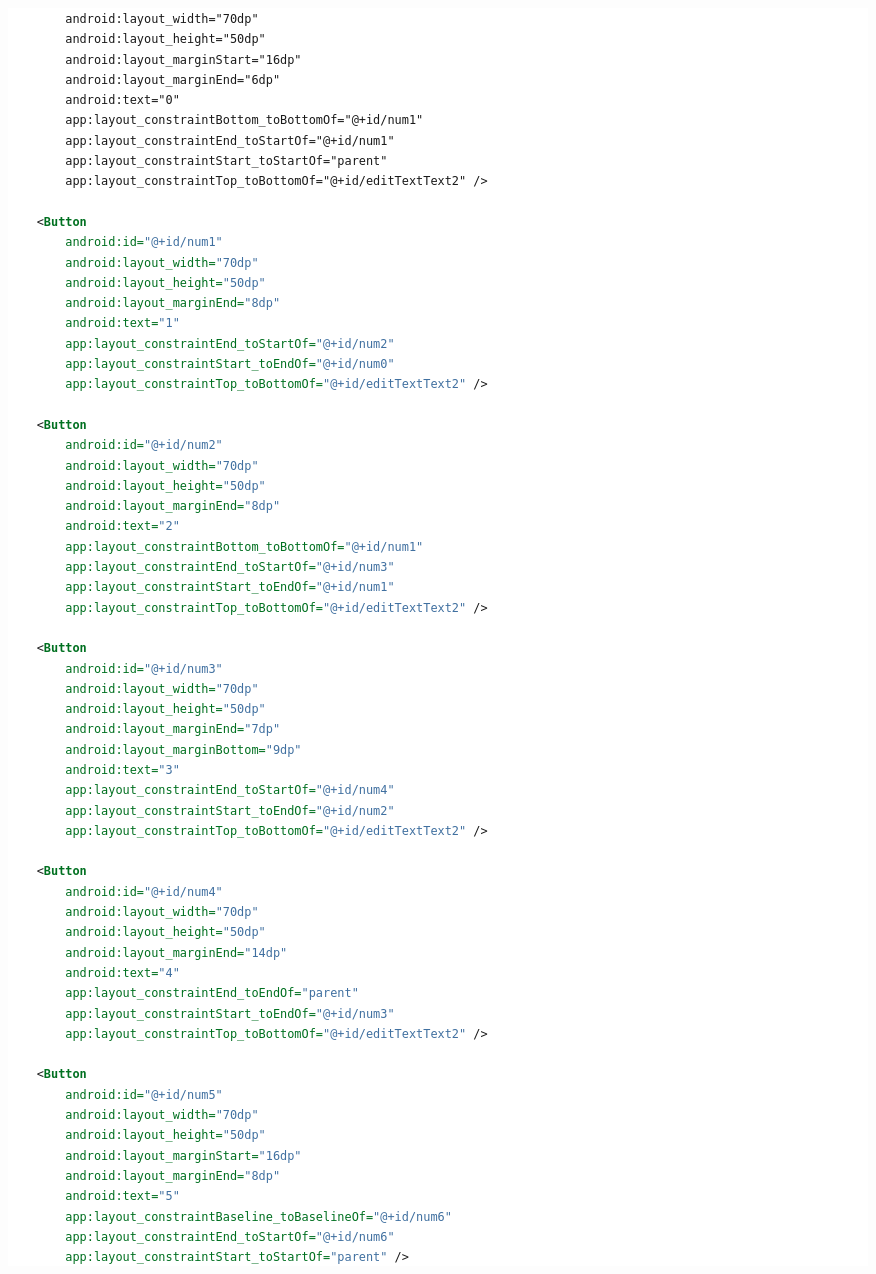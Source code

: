 ``` xml
        android:layout_width="70dp"
        android:layout_height="50dp"
        android:layout_marginStart="16dp"
        android:layout_marginEnd="6dp"
        android:text="0"
        app:layout_constraintBottom_toBottomOf="@+id/num1"
        app:layout_constraintEnd_toStartOf="@+id/num1"
        app:layout_constraintStart_toStartOf="parent"
        app:layout_constraintTop_toBottomOf="@+id/editTextText2" />

    <Button
        android:id="@+id/num1"
        android:layout_width="70dp"
        android:layout_height="50dp"
        android:layout_marginEnd="8dp"
        android:text="1"
        app:layout_constraintEnd_toStartOf="@+id/num2"
        app:layout_constraintStart_toEndOf="@+id/num0"
        app:layout_constraintTop_toBottomOf="@+id/editTextText2" />

    <Button
        android:id="@+id/num2"
        android:layout_width="70dp"
        android:layout_height="50dp"
        android:layout_marginEnd="8dp"
        android:text="2"
        app:layout_constraintBottom_toBottomOf="@+id/num1"
        app:layout_constraintEnd_toStartOf="@+id/num3"
        app:layout_constraintStart_toEndOf="@+id/num1"
        app:layout_constraintTop_toBottomOf="@+id/editTextText2" />

    <Button
        android:id="@+id/num3"
        android:layout_width="70dp"
        android:layout_height="50dp"
        android:layout_marginEnd="7dp"
        android:layout_marginBottom="9dp"
        android:text="3"
        app:layout_constraintEnd_toStartOf="@+id/num4"
        app:layout_constraintStart_toEndOf="@+id/num2"
        app:layout_constraintTop_toBottomOf="@+id/editTextText2" />

    <Button
        android:id="@+id/num4"
        android:layout_width="70dp"
        android:layout_height="50dp"
        android:layout_marginEnd="14dp"
        android:text="4"
        app:layout_constraintEnd_toEndOf="parent"
        app:layout_constraintStart_toEndOf="@+id/num3"
        app:layout_constraintTop_toBottomOf="@+id/editTextText2" />

    <Button
        android:id="@+id/num5"
        android:layout_width="70dp"
        android:layout_height="50dp"
        android:layout_marginStart="16dp"
        android:layout_marginEnd="8dp"
        android:text="5"
        app:layout_constraintBaseline_toBaselineOf="@+id/num6"
        app:layout_constraintEnd_toStartOf="@+id/num6"
        app:layout_constraintStart_toStartOf="parent" />

```
